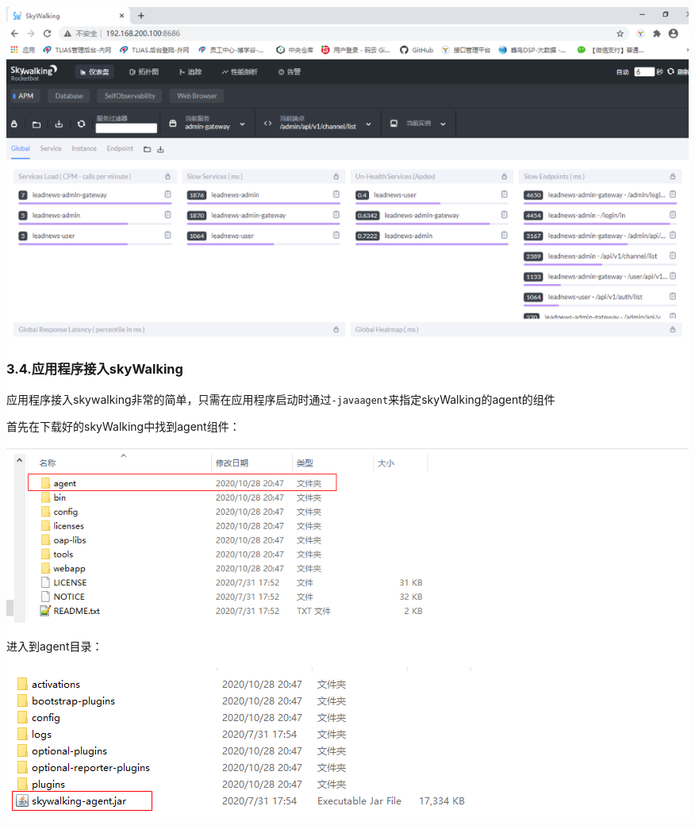 ![image-20210803222848636](assets\image-20210803222848636.png)

### 3.4.应用程序接入skyWalking

应用程序接入skywalking非常的简单，只需在应用程序启动时通过`-javaagent`来指定skyWalking的agent的组件

首先在下载好的skyWalking中找到agent组件：

![image-20210803222905773](assets\image-20210803222905773.png)

进入到agent目录：

![image-20210803222919660](assets\image-20210803222919660.png)
